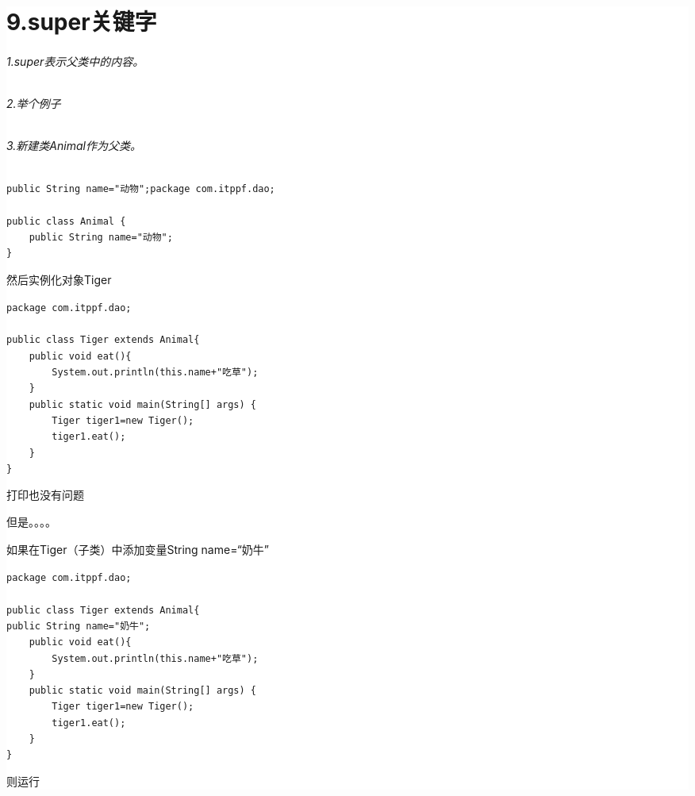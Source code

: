 # 9.super关键字

###### 1.super表示父类中的内容。

###### 2.举个例子

###### 3.新建类Animal作为父类。

```
public String name="动物";package com.itppf.dao;

public class Animal {
    public String name="动物";
}
```

然后实例化对象Tiger

```
package com.itppf.dao;

public class Tiger extends Animal{
    public void eat(){
        System.out.println(this.name+"吃草");
    }
    public static void main(String[] args) {
        Tiger tiger1=new Tiger();
        tiger1.eat();
    }
}
```

打印也没有问题

但是。。。。

如果在Tiger（子类）中添加变量String name=“奶牛”

```
package com.itppf.dao;

public class Tiger extends Animal{
public String name="奶牛";
    public void eat(){
        System.out.println(this.name+"吃草");
    }
    public static void main(String[] args) {
        Tiger tiger1=new Tiger();
        tiger1.eat();
    }
}
```



则运行
